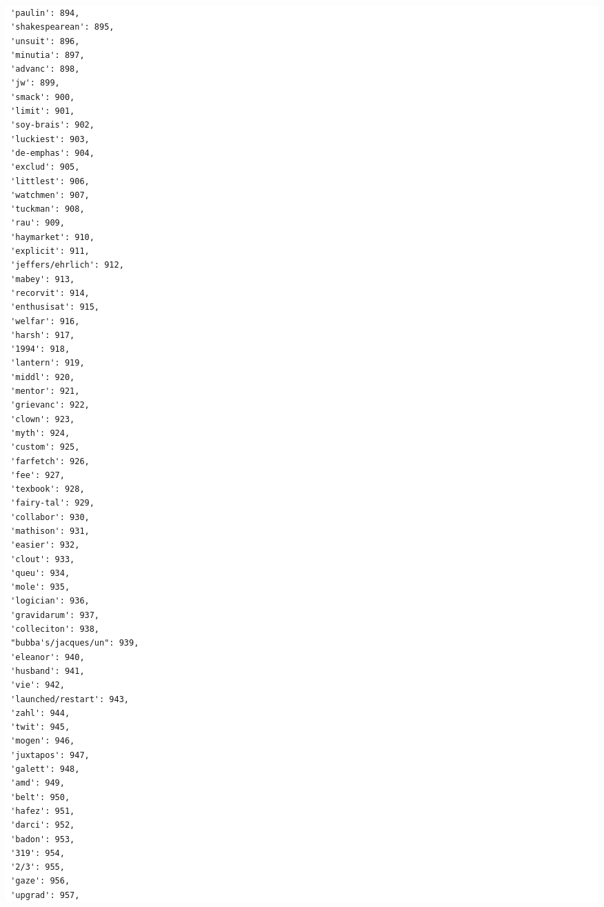      'paulin': 894,
     'shakespearean': 895,
     'unsuit': 896,
     'minutia': 897,
     'advanc': 898,
     'jw': 899,
     'smack': 900,
     'limit': 901,
     'soy-brais': 902,
     'luckiest': 903,
     'de-emphas': 904,
     'exclud': 905,
     'littlest': 906,
     'watchmen': 907,
     'tuckman': 908,
     'rau': 909,
     'haymarket': 910,
     'explicit': 911,
     'jeffers/ehrlich': 912,
     'mabey': 913,
     'recorvit': 914,
     'enthusisat': 915,
     'welfar': 916,
     'harsh': 917,
     '1994': 918,
     'lantern': 919,
     'middl': 920,
     'mentor': 921,
     'grievanc': 922,
     'clown': 923,
     'myth': 924,
     'custom': 925,
     'farfetch': 926,
     'fee': 927,
     'texbook': 928,
     'fairy-tal': 929,
     'collabor': 930,
     'mathison': 931,
     'easier': 932,
     'clout': 933,
     'queu': 934,
     'mole': 935,
     'logician': 936,
     'gravidarum': 937,
     'colleciton': 938,
     "bubba's/jacques/un": 939,
     'eleanor': 940,
     'husband': 941,
     'vie': 942,
     'launched/restart': 943,
     'zahl': 944,
     'twit': 945,
     'mogen': 946,
     'juxtapos': 947,
     'galett': 948,
     'amd': 949,
     'belt': 950,
     'hafez': 951,
     'darci': 952,
     'badon': 953,
     '319': 954,
     '2/3': 955,
     'gaze': 956,
     'upgrad': 957,
